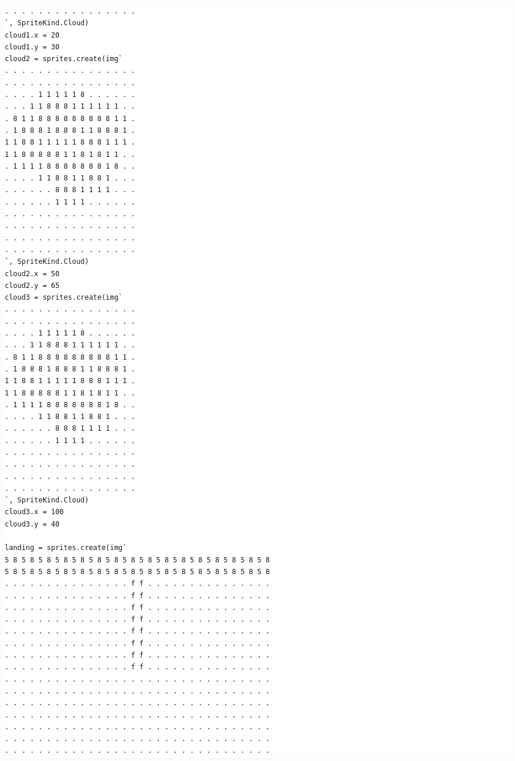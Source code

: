 ```blocks
. . . . . . . . . . . . . . . .
`, SpriteKind.Cloud)
cloud1.x = 20
cloud1.y = 30
cloud2 = sprites.create(img`
. . . . . . . . . . . . . . . .
. . . . . . . . . . . . . . . .
. . . . 1 1 1 1 1 8 . . . . . .
. . . 1 1 8 8 8 1 1 1 1 1 1 . .
. 8 1 1 8 8 8 8 8 8 8 8 8 1 1 .
. 1 8 8 8 1 8 8 8 1 1 8 8 8 1 .
1 1 8 8 1 1 1 1 1 8 8 8 1 1 1 .
1 1 8 8 8 8 8 1 1 8 1 8 1 1 . .
. 1 1 1 1 8 8 8 8 8 8 8 1 8 . .
. . . . 1 1 8 8 1 1 8 8 1 . . .
. . . . . . 8 8 8 1 1 1 1 . . .
. . . . . . 1 1 1 1 . . . . . .
. . . . . . . . . . . . . . . .
. . . . . . . . . . . . . . . .
. . . . . . . . . . . . . . . .
. . . . . . . . . . . . . . . .
`, SpriteKind.Cloud)
cloud2.x = 50
cloud2.y = 65
cloud3 = sprites.create(img`
. . . . . . . . . . . . . . . .
. . . . . . . . . . . . . . . .
. . . . 1 1 1 1 1 8 . . . . . .
. . . 1 1 8 8 8 1 1 1 1 1 1 . .
. 8 1 1 8 8 8 8 8 8 8 8 8 1 1 .
. 1 8 8 8 1 8 8 8 1 1 8 8 8 1 .
1 1 8 8 1 1 1 1 1 8 8 8 1 1 1 .
1 1 8 8 8 8 8 1 1 8 1 8 1 1 . .
. 1 1 1 1 8 8 8 8 8 8 8 1 8 . .
. . . . 1 1 8 8 1 1 8 8 1 . . .
. . . . . . 8 8 8 1 1 1 1 . . .
. . . . . . 1 1 1 1 . . . . . .
. . . . . . . . . . . . . . . .
. . . . . . . . . . . . . . . .
. . . . . . . . . . . . . . . .
. . . . . . . . . . . . . . . .
`, SpriteKind.Cloud)
cloud3.x = 100
cloud3.y = 40

landing = sprites.create(img`
5 8 5 8 5 8 5 8 5 8 5 8 5 8 5 8 5 8 5 8 5 8 5 8 5 8 5 8 5 8 5 8
5 8 5 8 5 8 5 8 5 8 5 8 5 8 5 8 5 8 5 8 5 8 5 8 5 8 5 8 5 8 5 8
. . . . . . . . . . . . . . . f f . . . . . . . . . . . . . . .
. . . . . . . . . . . . . . . f f . . . . . . . . . . . . . . .
. . . . . . . . . . . . . . . f f . . . . . . . . . . . . . . .
. . . . . . . . . . . . . . . f f . . . . . . . . . . . . . . .
. . . . . . . . . . . . . . . f f . . . . . . . . . . . . . . .
. . . . . . . . . . . . . . . f f . . . . . . . . . . . . . . .
. . . . . . . . . . . . . . . f f . . . . . . . . . . . . . . .
. . . . . . . . . . . . . . . f f . . . . . . . . . . . . . . .
. . . . . . . . . . . . . . . . . . . . . . . . . . . . . . . .
. . . . . . . . . . . . . . . . . . . . . . . . . . . . . . . .
. . . . . . . . . . . . . . . . . . . . . . . . . . . . . . . .
. . . . . . . . . . . . . . . . . . . . . . . . . . . . . . . .
. . . . . . . . . . . . . . . . . . . . . . . . . . . . . . . .
. . . . . . . . . . . . . . . . . . . . . . . . . . . . . . . .
. . . . . . . . . . . . . . . . . . . . . . . . . . . . . . . .
```